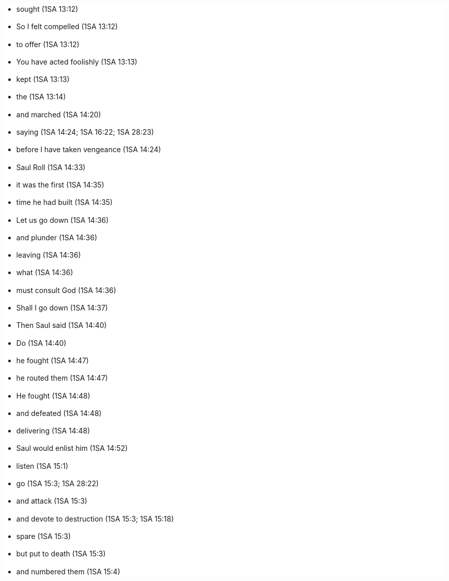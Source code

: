 * sought (1SA 13:12)

* So I felt compelled (1SA 13:12)

* to offer (1SA 13:12)

* You have acted foolishly (1SA 13:13)

* kept (1SA 13:13)

* the (1SA 13:14)

* and marched (1SA 14:20)

* saying (1SA 14:24; 1SA 16:22; 1SA 28:23)

* before I have taken vengeance (1SA 14:24)

* Saul Roll (1SA 14:33)

* it was the first (1SA 14:35)

* time he had built (1SA 14:35)

* Let us go down (1SA 14:36)

* and plunder (1SA 14:36)

* leaving (1SA 14:36)

* what (1SA 14:36)

* must consult God (1SA 14:36)

* Shall I go down (1SA 14:37)

* Then Saul said (1SA 14:40)

* Do (1SA 14:40)

* he fought (1SA 14:47)

* he routed them (1SA 14:47)

* He fought (1SA 14:48)

* and defeated (1SA 14:48)

* delivering (1SA 14:48)

* Saul would enlist him (1SA 14:52)

* listen (1SA 15:1)

* go (1SA 15:3; 1SA 28:22)

* and attack (1SA 15:3)

* and devote to destruction (1SA 15:3; 1SA 15:18)

* spare (1SA 15:3)

* but put to death (1SA 15:3)

* and numbered them (1SA 15:4)
